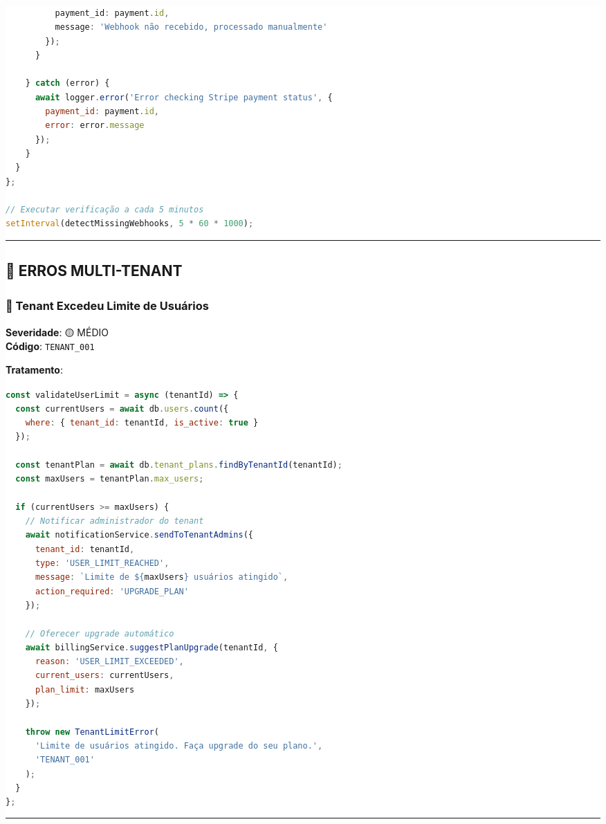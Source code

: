 ```javascript
          payment_id: payment.id,
          message: 'Webhook não recebido, processado manualmente'
        });
      }
      
    } catch (error) {
      await logger.error('Error checking Stripe payment status', {
        payment_id: payment.id,
        error: error.message
      });
    }
  }
};

// Executar verificação a cada 5 minutos
setInterval(detectMissingWebhooks, 5 * 60 * 1000);
```

---

## 🏢 ERROS MULTI-TENANT

### 🚨 Tenant Excedeu Limite de Usuários
**Severidade**: 🟡 MÉDIO  
**Código**: `TENANT_001`

**Tratamento**:
```javascript
const validateUserLimit = async (tenantId) => {
  const currentUsers = await db.users.count({
    where: { tenant_id: tenantId, is_active: true }
  });
  
  const tenantPlan = await db.tenant_plans.findByTenantId(tenantId);
  const maxUsers = tenantPlan.max_users;
  
  if (currentUsers >= maxUsers) {
    // Notificar administrador do tenant
    await notificationService.sendToTenantAdmins({
      tenant_id: tenantId,
      type: 'USER_LIMIT_REACHED',
      message: `Limite de ${maxUsers} usuários atingido`,
      action_required: 'UPGRADE_PLAN'
    });
    
    // Oferecer upgrade automático
    await billingService.suggestPlanUpgrade(tenantId, {
      reason: 'USER_LIMIT_EXCEEDED',
      current_users: currentUsers,
      plan_limit: maxUsers
    });
    
    throw new TenantLimitError(
      'Limite de usuários atingido. Faça upgrade do seu plano.',
      'TENANT_001'
    );
  }
};
```

---